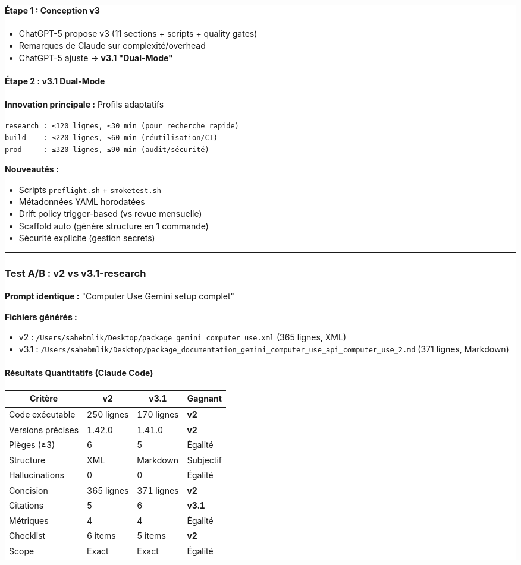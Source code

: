#### Étape 1 : Conception v3
- ChatGPT-5 propose v3 (11 sections + scripts + quality gates)
- Remarques de Claude sur complexité/overhead
- ChatGPT-5 ajuste → **v3.1 "Dual-Mode"**

#### Étape 2 : v3.1 Dual-Mode
**Innovation principale :** Profils adaptatifs
```
research : ≤120 lignes, ≤30 min (pour recherche rapide)
build    : ≤220 lignes, ≤60 min (réutilisation/CI)
prod     : ≤320 lignes, ≤90 min (audit/sécurité)
```

**Nouveautés :**
- Scripts `preflight.sh` + `smoketest.sh`
- Métadonnées YAML horodatées
- Drift policy trigger-based (vs revue mensuelle)
- Scaffold auto (génère structure en 1 commande)
- Sécurité explicite (gestion secrets)

---

### Test A/B : v2 vs v3.1-research

**Prompt identique :** "Computer Use Gemini setup complet"

**Fichiers générés :**
- v2 : `/Users/sahebmlik/Desktop/package_gemini_computer_use.xml` (365 lignes, XML)
- v3.1 : `/Users/sahebmlik/Desktop/package_documentation_gemini_computer_use_api_computer_use_2.md` (371 lignes, Markdown)

#### Résultats Quantitatifs (Claude Code)

| Critère | v2 | v3.1 | Gagnant |
|---------|----|----|---------|
| Code exécutable | 250 lignes | 170 lignes | **v2** |
| Versions précises | 1.42.0 | 1.41.0 | **v2** |
| Pièges (≥3) | 6 | 5 | Égalité |
| Structure | XML | Markdown | Subjectif |
| Hallucinations | 0 | 0 | Égalité |
| Concision | 365 lignes | 371 lignes | **v2** |
| Citations | 5 | 6 | **v3.1** |
| Métriques | 4 | 4 | Égalité |
| Checklist | 6 items | 5 items | **v2** |
| Scope | Exact | Exact | Égalité |
